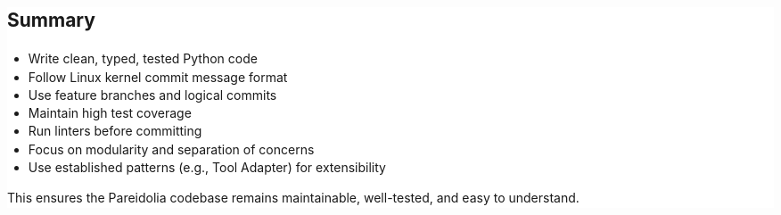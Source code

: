 ## Summary

- Write clean, typed, tested Python code
- Follow Linux kernel commit message format
- Use feature branches and logical commits
- Maintain high test coverage
- Run linters before committing
- Focus on modularity and separation of concerns
- Use established patterns (e.g., Tool Adapter) for extensibility

This ensures the Pareidolia codebase remains maintainable, well-tested, and easy to understand.
